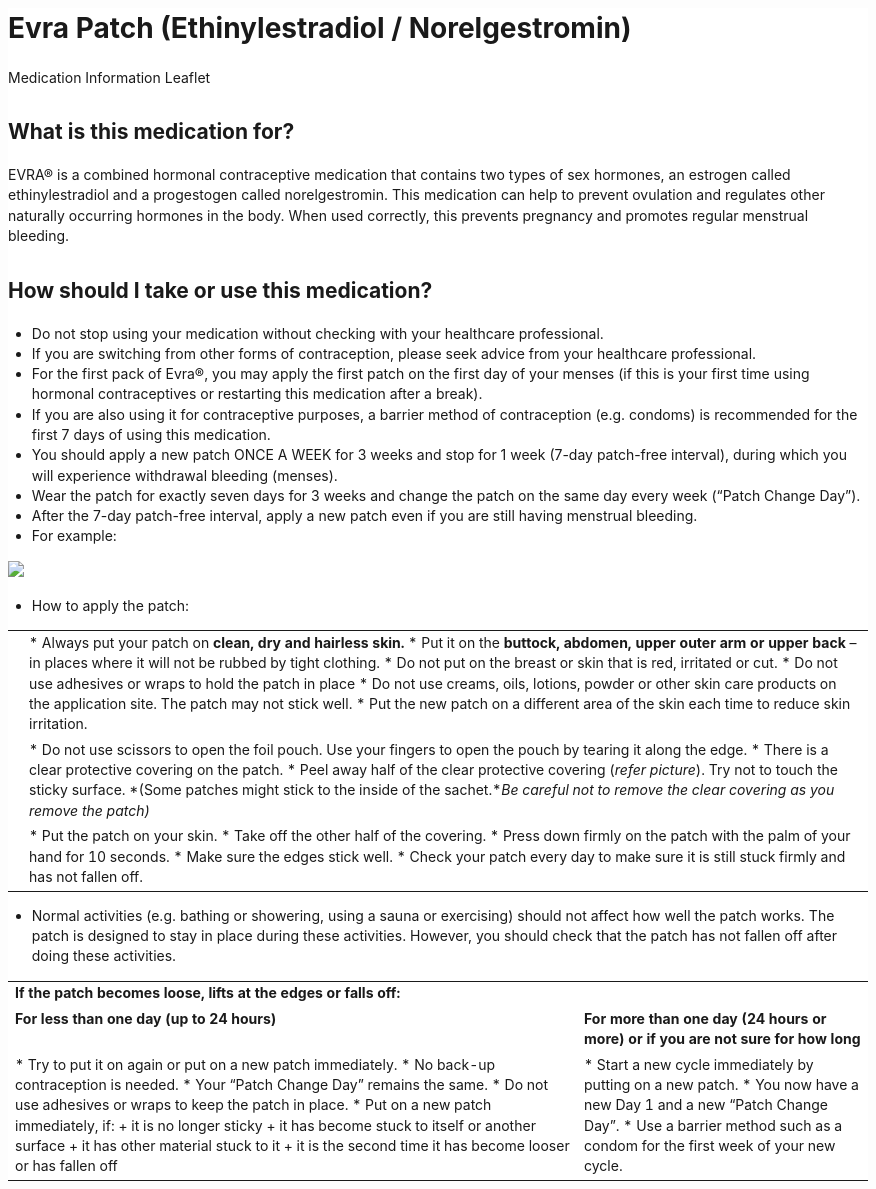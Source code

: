 # Evra Patch (Ethinylestradiol / Norelgestromin)

Medication Information Leaflet

What is this medication for?
----------------------------

EVRA® is a combined hormonal contraceptive medication that contains two types of sex hormones, an estrogen called ethinylestradiol and a progestogen called norelgestromin. This medication can help to prevent ovulation and regulates other naturally occurring hormones in the body. When used correctly, this prevents pregnancy and promotes regular menstrual bleeding.

How should I take or use this medication?
-----------------------------------------

* Do not stop using your medication without checking with your healthcare professional.
* If you are switching from other forms of contraception, please seek advice from your healthcare professional.
* For the first pack of Evra®, you may apply the first patch on the first day of your menses (if this is your first time using hormonal contraceptives or restarting this medication after a break).
* If you are also using it for contraceptive purposes, a barrier method of contraception (e.g. condoms) is recommended for the first 7 days of using this medication.
* You should apply a new patch ONCE A WEEK for 3 weeks and stop for 1 week (7-day patch-free interval), during which you will experience withdrawal bleeding (menses).
* Wear the patch for exactly seven days for 3 weeks and change the patch on the same day every week (“Patch Change Day”).
* After the 7-day patch-free interval, apply a new patch even if you are still having menstrual bleeding.
* For example:

![](https://ch-api.healthhub.sg/api/public/content/aa90f175b2fb4a4c942288f8870c5756?v=e4da74aa)
  

* How to apply the patch:

|  |  |
| --- | --- |
| ​ | * ​Always put your patch on **clean, dry and hairless skin.** * Put it on the **buttock, abdomen, upper outer arm or upper back** – in places where it will not be rubbed by tight clothing. * Do not put on the breast or skin that is red, irritated or cut. * Do not use adhesives or wraps to hold the patch in place * Do not use creams, oils, lotions, powder or other skin care products on the application site. The patch may not stick well. * Put the new patch on a different area of the skin each time to reduce skin irritation. |
| ​ | * Do not use scissors to open the foil pouch. Use your fingers to open the pouch by tearing it along the edge. * There is a clear protective covering on the patch. * Peel away half of the clear protective covering (*refer picture*). Try not to touch the sticky surface. *(Some patches might stick to the inside of the sachet.**Be careful not to remove the clear covering as you remove the patch)* |
| ​ | * ​Put the patch on your skin. * Take off the other half of the covering. * Press down firmly on the patch with the palm of your hand for 10 seconds. * Make sure the edges stick well. * Check your patch every day to make sure it is still stuck firmly and has not fallen off. |

* Normal activities (e.g. bathing or showering, using a sauna or exercising) should not affect how well the patch works. The patch is designed to stay in place during these activities. However, you should check that the patch has not fallen off after doing these activities.

|  |  |
| --- | --- |
| **If the patch becomes loose, lifts at the edges or falls off:** | |
| **For less than one day (up to 24 hours)** | **​For more than one day (24 hours or more) or**  **if you are not sure for how long** |
| * Try to put it on again or put on a new patch immediately. * No back-up contraception is needed. * Your “Patch Change Day” remains the same. * Do not use adhesives or wraps to keep the patch in place. * Put on a new patch immediately, if:  + it is no longer sticky + it has become stuck to itself or another surface + it has other material stuck to it + it is the second time it has become looser or has fallen off | * Start a new cycle immediately by putting on a new patch. * You now have a new Day 1 and a new “Patch Change Day”. * Use a barrier method such as a condom for the first week of your new cycle. |
